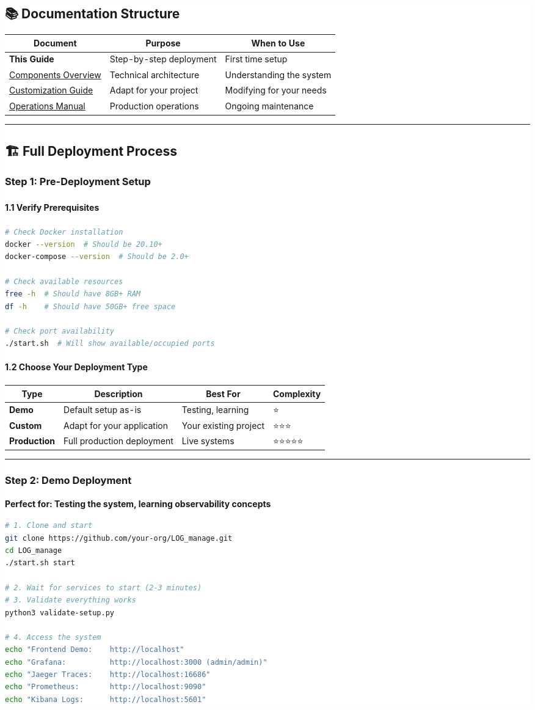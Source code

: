 
## 📚 Documentation Structure

| Document | Purpose | When to Use |
|----------|---------|-------------|
| **This Guide** | Step-by-step deployment | First time setup |
| [Components Overview](docs/COMPONENTS_OVERVIEW.md) | Technical architecture | Understanding the system |
| [Customization Guide](docs/CUSTOMIZATION_GUIDE.md) | Adapt for your project | Modifying for your needs |
| [Operations Manual](docs/OPERATIONS_MANUAL.md) | Production operations | Ongoing maintenance |

---

## 🏗️ Full Deployment Process

### Step 1: Pre-Deployment Setup

#### 1.1 Verify Prerequisites
```bash
# Check Docker installation
docker --version  # Should be 20.10+
docker-compose --version  # Should be 2.0+

# Check available resources
free -h  # Should have 8GB+ RAM
df -h    # Should have 50GB+ free space

# Check port availability
./start.sh  # Will show available/occupied ports
```

#### 1.2 Choose Your Deployment Type

| Type | Description | Best For | Complexity |
|------|-------------|----------|------------|
| **Demo** | Default setup as-is | Testing, learning | ⭐ |
| **Custom** | Adapt for your application | Your existing project | ⭐⭐⭐ |
| **Production** | Full production deployment | Live systems | ⭐⭐⭐⭐⭐ |

---

### Step 2: Demo Deployment

**Perfect for: Testing the system, learning observability concepts**

```bash
# 1. Clone and start
git clone https://github.com/your-org/LOG_manage.git
cd LOG_manage
./start.sh start

# 2. Wait for services to start (2-3 minutes)
# 3. Validate everything works
python3 validate-setup.py

# 4. Access the system
echo "Frontend Demo:    http://localhost"
echo "Grafana:          http://localhost:3000 (admin/admin)"
echo "Jaeger Traces:    http://localhost:16686"
echo "Prometheus:       http://localhost:9090"
echo "Kibana Logs:      http://localhost:5601"
```